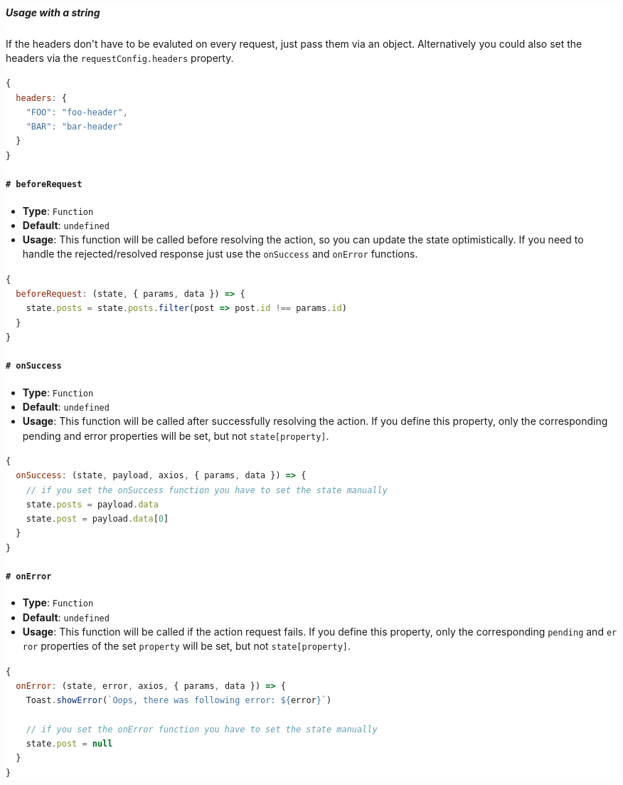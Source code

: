 ##### Usage with a string
If the headers don't have to be evaluted on every request, just pass them via an object. Alternatively you could also set the headers via the `requestConfig.headers` property.
```js
{
  headers: {
    "FOO": "foo-header",
    "BAR": "bar-header"
  }
}
```

#### `# beforeRequest`
- **Type**: `Function`  
- **Default**: `undefined`  
- **Usage**: This function will be called before resolving the action, so you can update the state optimistically. If you need to handle the rejected/resolved response just use the `onSuccess` and `onError` functions.
```js
{
  beforeRequest: (state, { params, data }) => {
    state.posts = state.posts.filter(post => post.id !== params.id)
  }
}
```

#### `# onSuccess`
- **Type**: `Function`
- **Default**: `undefined`
- **Usage**: This function will be called after successfully resolving the action. If you define this property, only the corresponding pending and error properties will be set, but not `state[property]`.
```js
{
  onSuccess: (state, payload, axios, { params, data }) => {
    // if you set the onSuccess function you have to set the state manually
    state.posts = payload.data
    state.post = payload.data[0]
  }
}
```

#### `# onError`
- **Type**: `Function`  
- **Default**: `undefined`  
- **Usage**: This function will be called if the action request fails. If you define this property, only the corresponding `pending` and `error` properties of the set `property` will be set, but not `state[property]`.
```js
{
  onError: (state, error, axios, { params, data }) => {
    Toast.showError(`Oops, there was following error: ${error}`)

    // if you set the onError function you have to set the state manually
    state.post = null
  }
}
```
